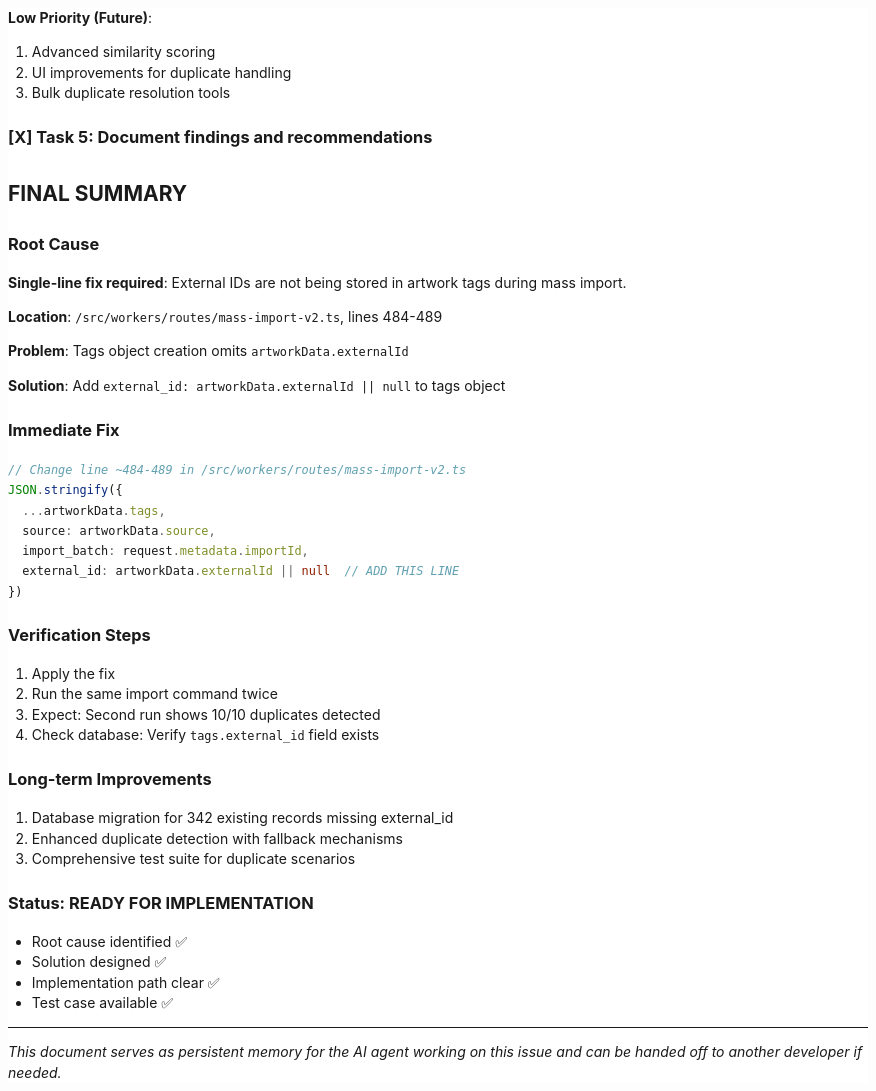 **Low Priority (Future)**:
1. Advanced similarity scoring
2. UI improvements for duplicate handling
3. Bulk duplicate resolution tools

### [X] Task 5: Document findings and recommendations

## FINAL SUMMARY

### Root Cause
**Single-line fix required**: External IDs are not being stored in artwork tags during mass import.

**Location**: `/src/workers/routes/mass-import-v2.ts`, lines 484-489

**Problem**: Tags object creation omits `artworkData.externalId`

**Solution**: Add `external_id: artworkData.externalId || null` to tags object

### Immediate Fix

```typescript
// Change line ~484-489 in /src/workers/routes/mass-import-v2.ts
JSON.stringify({
  ...artworkData.tags,
  source: artworkData.source,
  import_batch: request.metadata.importId,
  external_id: artworkData.externalId || null  // ADD THIS LINE
})
```

### Verification Steps
1. Apply the fix
2. Run the same import command twice
3. Expect: Second run shows 10/10 duplicates detected
4. Check database: Verify `tags.external_id` field exists

### Long-term Improvements
1. Database migration for 342 existing records missing external_id
2. Enhanced duplicate detection with fallback mechanisms
3. Comprehensive test suite for duplicate scenarios

### Status: READY FOR IMPLEMENTATION
- Root cause identified ✅
- Solution designed ✅  
- Implementation path clear ✅
- Test case available ✅

---

*This document serves as persistent memory for the AI agent working on this issue and can be handed off to another developer if needed.*
